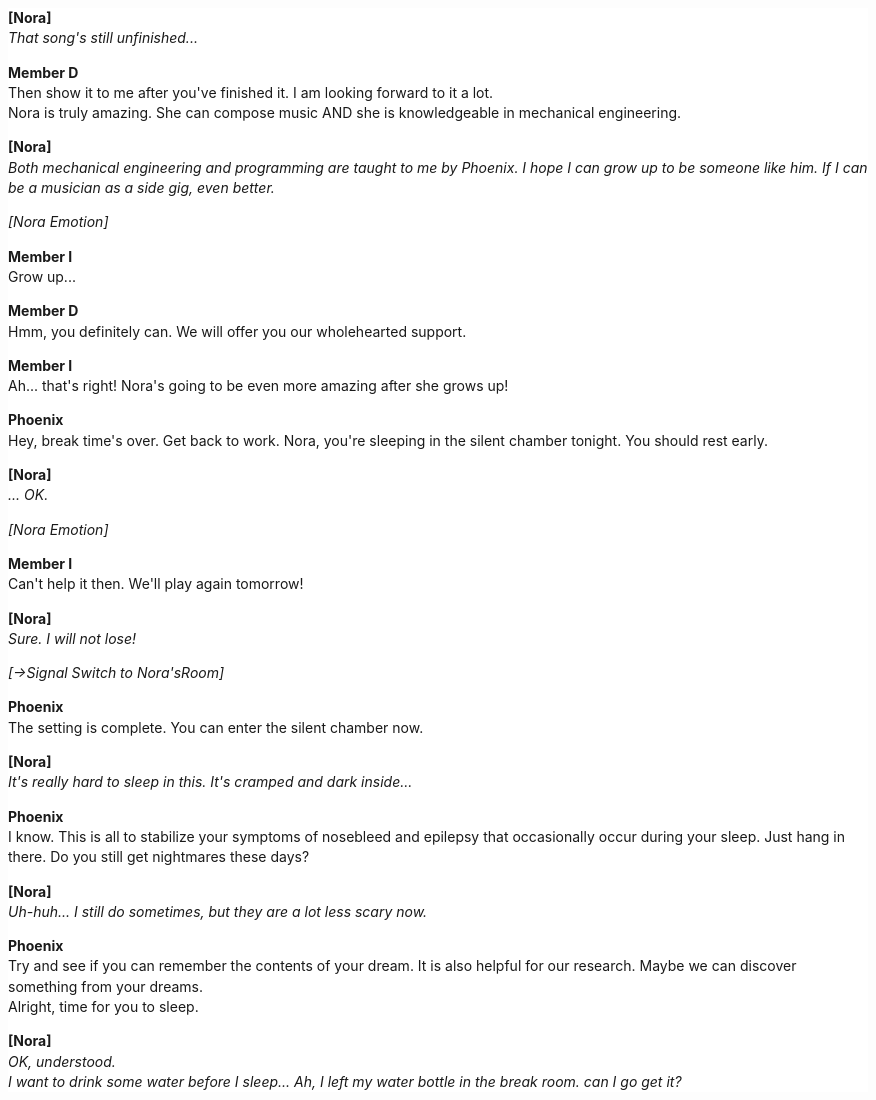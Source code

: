 **[Nora]**<br>
_That song's still unfinished..._

**Member D**<br>
Then show it to me after you've finished it. I am looking forward to it a lot.<br>
Nora is truly amazing. She can compose music AND she is knowledgeable in mechanical engineering.

**[Nora]**<br>
_Both mechanical engineering and programming are taught to me by Phoenix. I hope I can grow up to be someone like him. If I can be a musician as a side gig, even better._

_\[Nora Emotion\]_

**Member I**<br>
Grow up...

**Member D**<br>
Hmm, you definitely can. We will offer you our wholehearted support.

**Member I**<br>
Ah... that's right! Nora's going to be even more amazing after she grows up!

**Phoenix**<br>
Hey, break time's over. Get back to work. Nora, you're sleeping in the silent chamber tonight. You should rest early.

**[Nora]**<br>
_... OK._

_\[Nora Emotion\]_

**Member I**<br>
Can't help it then. We'll play again tomorrow!

**[Nora]**<br>
_Sure. I will not lose!_

_\[→Signal Switch to Nora'sRoom\]_

**Phoenix**<br>
The setting is complete. You can enter the silent chamber now.

**[Nora]**<br>
_It's really hard to sleep in this. It's cramped and dark inside..._

**Phoenix**<br>
I know. This is all to stabilize your symptoms of nosebleed and epilepsy that occasionally occur during your sleep. Just hang in there. Do you still get nightmares these days?

**[Nora]**<br>
_Uh\-huh... I still do sometimes, but they are a lot less scary now._

**Phoenix**<br>
Try and see if you can remember the contents of your dream. It is also helpful for our research. Maybe we can discover something from your dreams.<br>
Alright, time for you to sleep.

**[Nora]**<br>
_OK, understood.<br>
I want to drink some water before I sleep... Ah, I left my water bottle in the break room. can I go get it?_
